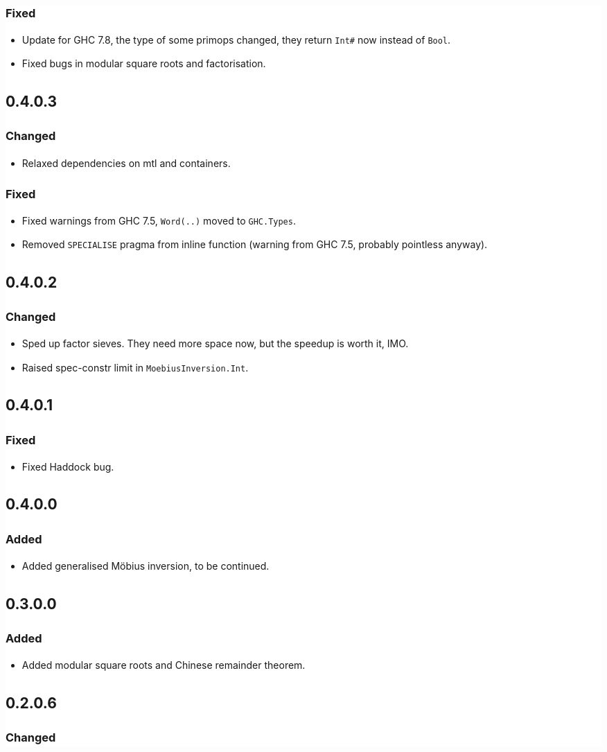 ### Fixed

* Update for GHC 7.8, the type of some primops changed, they return `Int#` now
  instead of `Bool`.

* Fixed bugs in modular square roots and factorisation.

## 0.4.0.3

### Changed

* Relaxed dependencies on mtl and containers.

### Fixed

* Fixed warnings from GHC 7.5, `Word(..)` moved to `GHC.Types`.

* Removed `SPECIALISE` pragma from inline function (warning from GHC 7.5, probably
  pointless anyway).

## 0.4.0.2

### Changed

* Sped up factor sieves. They need more space now, but the speedup is worth it, IMO.

* Raised spec-constr limit in `MoebiusInversion.Int`.

## 0.4.0.1

### Fixed

* Fixed Haddock bug.

## 0.4.0.0

### Added

* Added generalised Möbius inversion, to be continued.

## 0.3.0.0

### Added

* Added modular square roots and Chinese remainder theorem.

## 0.2.0.6

### Changed
